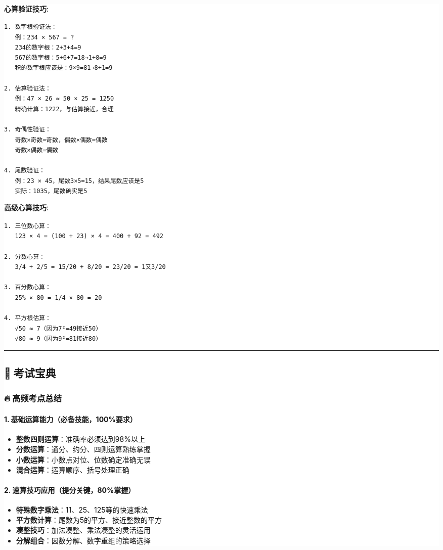 **心算验证技巧**:
```
1. 数字根验证法：
   例：234 × 567 = ?
   234的数字根：2+3+4=9
   567的数字根：5+6+7=18→1+8=9
   积的数字根应该是：9×9=81→8+1=9

2. 估算验证法：
   例：47 × 26 ≈ 50 × 25 = 1250
   精确计算：1222，与估算接近，合理

3. 奇偶性验证：
   奇数×奇数=奇数，偶数×偶数=偶数
   奇数×偶数=偶数

4. 尾数验证：
   例：23 × 45，尾数3×5=15，结果尾数应该是5
   实际：1035，尾数确实是5
```

**高级心算技巧**:
```
1. 三位数心算：
   123 × 4 = (100 + 23) × 4 = 400 + 92 = 492
   
2. 分数心算：
   3/4 + 2/5 = 15/20 + 8/20 = 23/20 = 1又3/20
   
3. 百分数心算：
   25% × 80 = 1/4 × 80 = 20
   
4. 平方根估算：
   √50 ≈ 7（因为7²=49接近50）
   √80 ≈ 9（因为9²=81接近80）
```

---

## 📖 考试宝典

### 🔥 高频考点总结

#### 1. **基础运算能力**（必备技能，100%要求）
- **整数四则运算**：准确率必须达到98%以上
- **分数运算**：通分、约分、四则运算熟练掌握
- **小数运算**：小数点对位、位数确定准确无误
- **混合运算**：运算顺序、括号处理正确

#### 2. **速算技巧应用**（提分关键，80%掌握）
- **特殊数字乘法**：11、25、125等的快速乘法
- **平方数计算**：尾数为5的平方、接近整数的平方
- **凑整技巧**：加法凑整、乘法凑整的灵活运用
- **分解组合**：因数分解、数字重组的策略选择
